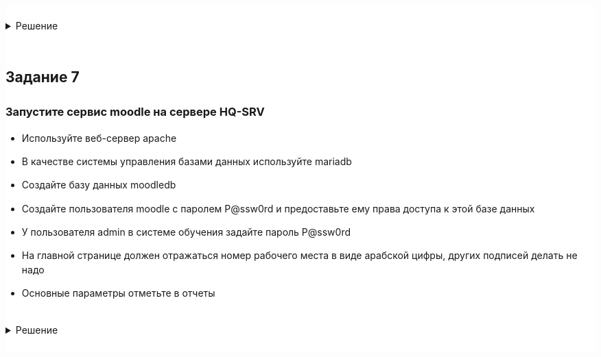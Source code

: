 <br/>

<details><summary>Решение</summary></details>

<br/>

## Задание 7

### Запустите сервис moodle на сервере HQ-SRV

- Используйте веб-сервер apache

- В качестве системы управления базами данных используйте mariadb

- Создайте базу данных moodledb

- Создайте пользователя moodle с паролем P@ssw0rd и предоставьте ему права доступа к этой базе данных

- У пользователя admin в системе обучения задайте пароль P@ssw0rd

- На главной странице должен отражаться номер рабочего места в виде арабской цифры, других подписей делать не надо

- Основные параметры отметьте в отчеты

<br/>

<details><summary>Решение</summary></details>

<br/>
